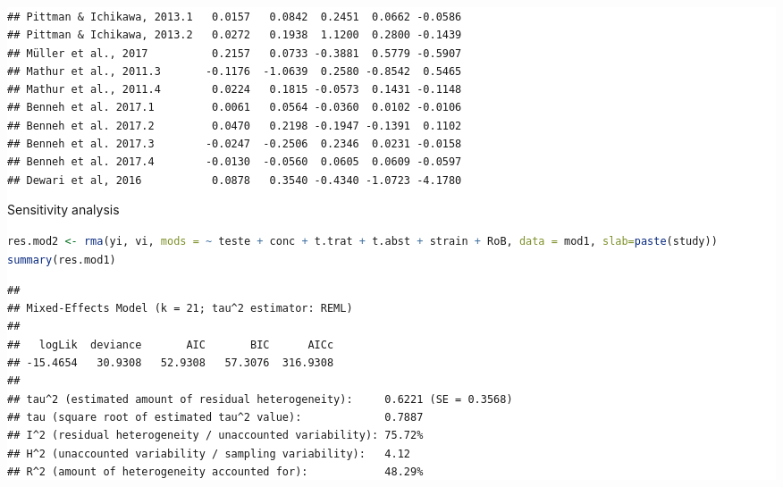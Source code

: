     ## Pittman & Ichikawa, 2013.1   0.0157   0.0842  0.2451  0.0662 -0.0586
    ## Pittman & Ichikawa, 2013.2   0.0272   0.1938  1.1200  0.2800 -0.1439
    ## Müller et al., 2017          0.2157   0.0733 -0.3881  0.5779 -0.5907
    ## Mathur et al., 2011.3       -0.1176  -1.0639  0.2580 -0.8542  0.5465
    ## Mathur et al., 2011.4        0.0224   0.1815 -0.0573  0.1431 -0.1148
    ## Benneh et al. 2017.1         0.0061   0.0564 -0.0360  0.0102 -0.0106
    ## Benneh et al. 2017.2         0.0470   0.2198 -0.1947 -0.1391  0.1102
    ## Benneh et al. 2017.3        -0.0247  -0.2506  0.2346  0.0231 -0.0158
    ## Benneh et al. 2017.4        -0.0130  -0.0560  0.0605  0.0609 -0.0597
    ## Dewari et al, 2016           0.0878   0.3540 -0.4340 -1.0723 -4.1780

Sensitivity analysis

``` r
res.mod2 <- rma(yi, vi, mods = ~ teste + conc + t.trat + t.abst + strain + RoB, data = mod1, slab=paste(study))
summary(res.mod1)
```

    ## 
    ## Mixed-Effects Model (k = 21; tau^2 estimator: REML)
    ## 
    ##   logLik  deviance       AIC       BIC      AICc  
    ## -15.4654   30.9308   52.9308   57.3076  316.9308  
    ## 
    ## tau^2 (estimated amount of residual heterogeneity):     0.6221 (SE = 0.3568)
    ## tau (square root of estimated tau^2 value):             0.7887
    ## I^2 (residual heterogeneity / unaccounted variability): 75.72%
    ## H^2 (unaccounted variability / sampling variability):   4.12
    ## R^2 (amount of heterogeneity accounted for):            48.29%
